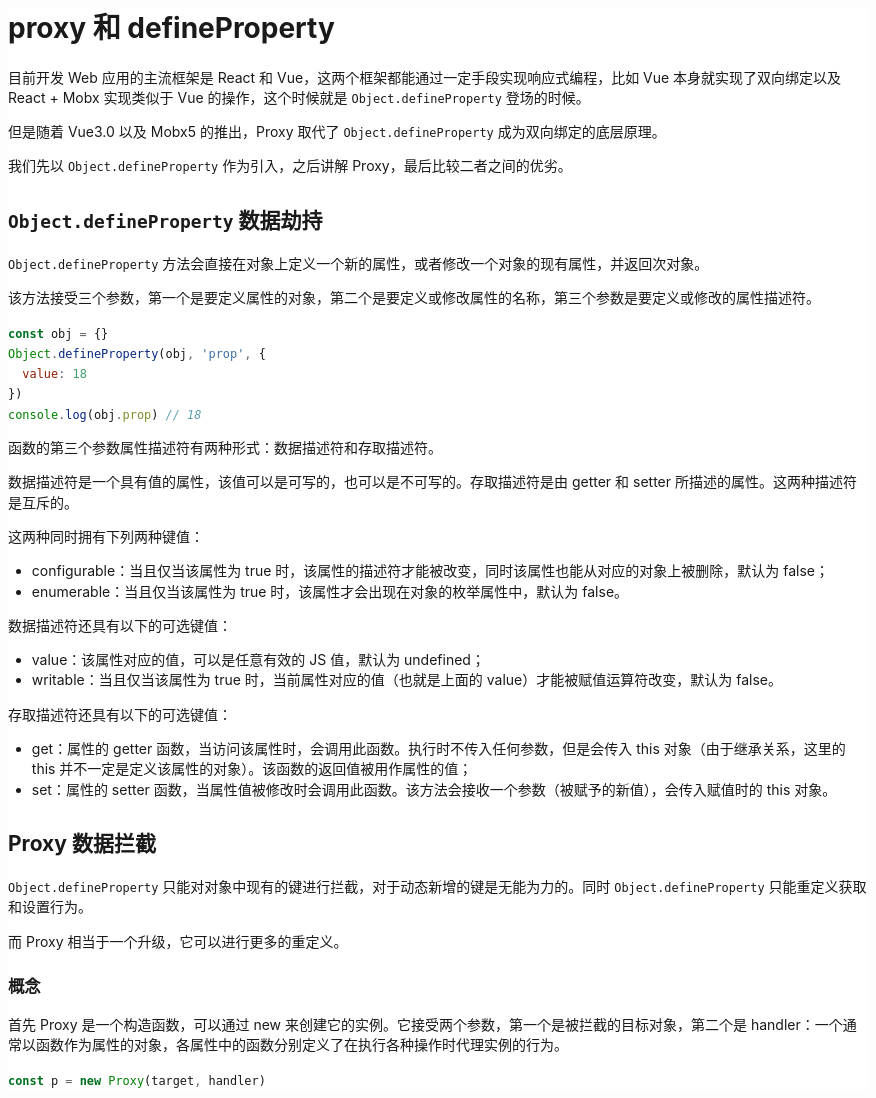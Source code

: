 # proxy 和 defineProperty

目前开发 Web 应用的主流框架是 React 和 Vue，这两个框架都能通过一定手段实现响应式编程，比如 Vue 本身就实现了双向绑定以及 React + Mobx 实现类似于 Vue 的操作，这个时候就是 `Object.defineProperty` 登场的时候。

但是随着 Vue3.0 以及 Mobx5 的推出，Proxy 取代了 `Object.defineProperty` 成为双向绑定的底层原理。

我们先以 `Object.defineProperty` 作为引入，之后讲解 Proxy，最后比较二者之间的优劣。

## `Object.defineProperty` 数据劫持

`Object.defineProperty` 方法会直接在对象上定义一个新的属性，或者修改一个对象的现有属性，并返回次对象。

该方法接受三个参数，第一个是要定义属性的对象，第二个是要定义或修改属性的名称，第三个参数是要定义或修改的属性描述符。

```js
const obj = {}
Object.defineProperty(obj, 'prop', {
  value: 18
})
console.log(obj.prop) // 18
```

函数的第三个参数属性描述符有两种形式：数据描述符和存取描述符。

数据描述符是一个具有值的属性，该值可以是可写的，也可以是不可写的。存取描述符是由 getter 和 setter 所描述的属性。这两种描述符是互斥的。

这两种同时拥有下列两种键值：

*   configurable：当且仅当该属性为 true 时，该属性的描述符才能被改变，同时该属性也能从对应的对象上被删除，默认为 false；
*   enumerable：当且仅当该属性为 true 时，该属性才会出现在对象的枚举属性中，默认为 false。

数据描述符还具有以下的可选键值：

*   value：该属性对应的值，可以是任意有效的 JS 值，默认为 undefined；
*   writable：当且仅当该属性为 true 时，当前属性对应的值（也就是上面的 value）才能被赋值运算符改变，默认为 false。

存取描述符还具有以下的可选键值：

*   get：属性的 getter 函数，当访问该属性时，会调用此函数。执行时不传入任何参数，但是会传入 this 对象（由于继承关系，这里的 this 并不一定是定义该属性的对象）。该函数的返回值被用作属性的值；
*   set：属性的 setter 函数，当属性值被修改时会调用此函数。该方法会接收一个参数（被赋予的新值），会传入赋值时的 this 对象。

## Proxy 数据拦截

`Object.defineProperty` 只能对对象中现有的键进行拦截，对于动态新增的键是无能为力的。同时 `Object.defineProperty` 只能重定义获取和设置行为。

而 Proxy 相当于一个升级，它可以进行更多的重定义。

### 概念

首先 Proxy 是一个构造函数，可以通过 new 来创建它的实例。它接受两个参数，第一个是被拦截的目标对象，第二个是 handler：一个通常以函数作为属性的对象，各属性中的函数分别定义了在执行各种操作时代理实例的行为。

```js
const p = new Proxy(target, handler)
```
